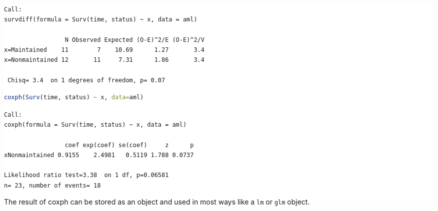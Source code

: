 ```
Call:
survdiff(formula = Surv(time, status) ~ x, data = aml)

                 N Observed Expected (O-E)^2/E (O-E)^2/V
x=Maintained    11        7    10.69      1.27       3.4
x=Nonmaintained 12       11     7.31      1.86       3.4

 Chisq= 3.4  on 1 degrees of freedom, p= 0.07 
```

```r
coxph(Surv(time, status) ~ x, data=aml)
```

```
Call:
coxph(formula = Surv(time, status) ~ x, data = aml)

                 coef exp(coef) se(coef)     z      p
xNonmaintained 0.9155    2.4981   0.5119 1.788 0.0737

Likelihood ratio test=3.38  on 1 df, p=0.06581
n= 23, number of events= 18 
```

The result of coxph can be stored as an object and used in most ways like a `lm` or `glm` object.
